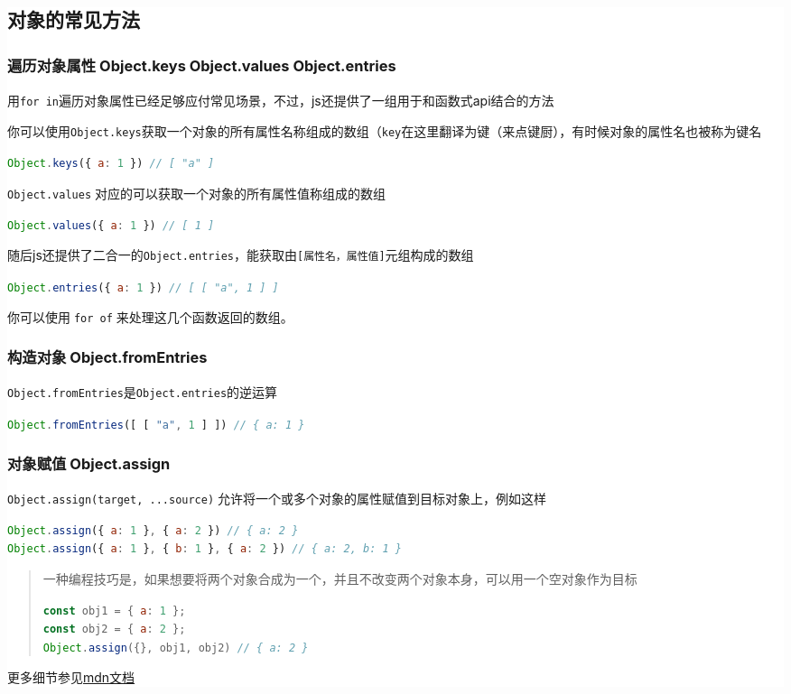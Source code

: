 ## 对象的常见方法

### 遍历对象属性 Object.keys Object.values Object.entries

用`for in`遍历对象属性已经足够应付常见场景，不过，js还提供了一组用于和函数式api结合的方法

你可以使用`Object.keys`获取一个对象的所有属性名称组成的数组（`key`在这里翻译为键（来点键厨），有时候对象的属性名也被称为键名

```js
Object.keys({ a: 1 }) // [ "a" ]
```

`Object.values` 对应的可以获取一个对象的所有属性值称组成的数组

```js
Object.values({ a: 1 }) // [ 1 ]
```

随后js还提供了二合一的`Object.entries`，能获取由`[属性名，属性值]`元组构成的数组

```js
Object.entries({ a: 1 }) // [ [ "a", 1 ] ]
```

你可以使用 `for of` 来处理这几个函数返回的数组。

### 构造对象 Object.fromEntries

`Object.fromEntries`是`Object.entries`的逆运算

```js
Object.fromEntries([ [ "a", 1 ] ]) // { a: 1 }
```

### 对象赋值 Object.assign

`Object.assign(target, ...source)` 允许将一个或多个对象的属性赋值到目标对象上，例如这样

```js
Object.assign({ a: 1 }, { a: 2 }) // { a: 2 }
Object.assign({ a: 1 }, { b: 1 }, { a: 2 }) // { a: 2, b: 1 }
```

>一种编程技巧是，如果想要将两个对象合成为一个，并且不改变两个对象本身，可以用一个空对象作为目标
>```js
>const obj1 = { a: 1 };
>const obj2 = { a: 2 };
>Object.assign({}, obj1, obj2) // { a: 2 }
>```

更多细节参见[mdn文档](https://developer.mozilla.org/zh-CN/docs/Web/JavaScript/Reference/Global_Objects/Object/assign)
